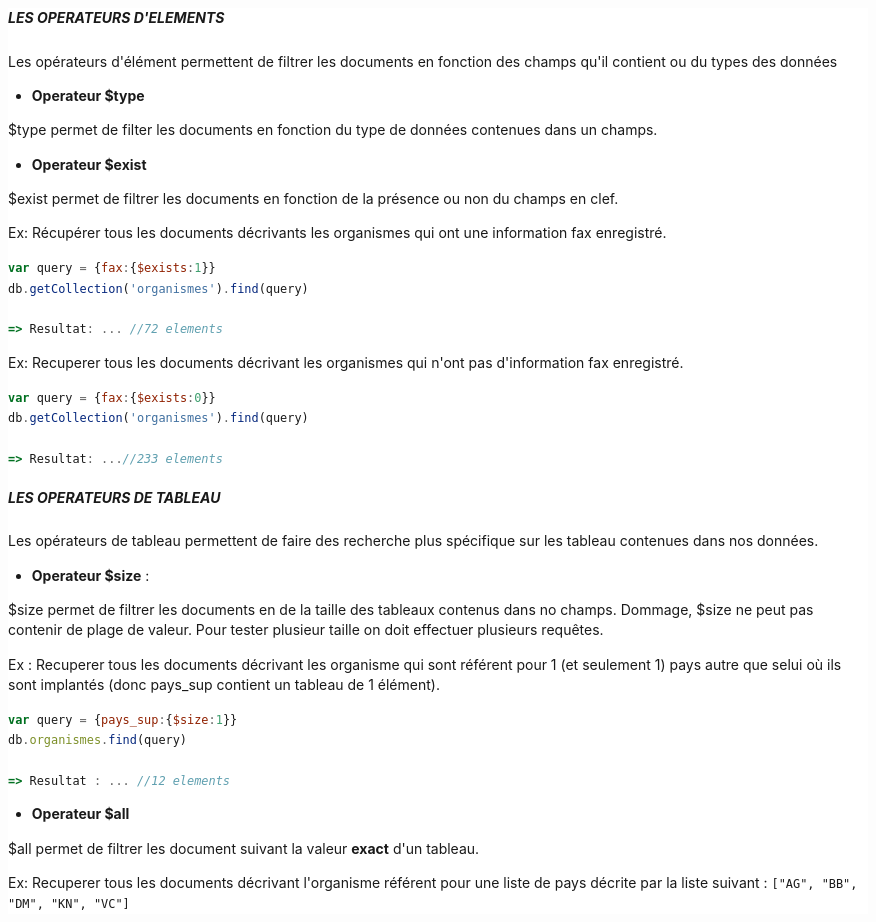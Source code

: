 ##### LES OPERATEURS D'ELEMENTS

Les opérateurs d'élément permettent de filtrer les documents en fonction des champs qu'il contient ou du types des données

* **Operateur $type**

 $type permet de filter les documents en fonction du type de données contenues dans un champs.

* **Operateur $exist**

$exist permet de filtrer les documents en fonction de la présence ou non du champs en clef.

Ex: Récupérer tous les documents décrivants les organismes qui ont une information fax enregistré.

```javascript
var query = {fax:{$exists:1}}
db.getCollection('organismes').find(query)

=> Resultat: ... //72 elements
```

Ex: Recuperer tous les documents décrivant les organismes qui n'ont pas d'information fax enregistré.

```javascript
var query = {fax:{$exists:0}}
db.getCollection('organismes').find(query)

=> Resultat: ...//233 elements
```

##### LES OPERATEURS DE TABLEAU

Les opérateurs de tableau permettent de faire des recherche plus spécifique sur les tableau contenues dans nos données.

* **Operateur $size** :

$size permet de filtrer les documents en de la taille des tableaux contenus dans no champs.
Dommage,  $size ne peut pas contenir de plage de valeur. Pour tester plusieur taille on doit effectuer plusieurs requêtes.


Ex : Recuperer tous les documents décrivant les organisme qui sont référent pour 1 (et seulement 1) pays autre que selui où ils sont implantés (donc pays_sup contient un tableau de 1 élément).

```javascript
var query = {pays_sup:{$size:1}}
db.organismes.find(query)

=> Resultat : ... //12 elements
```

* **Operateur $all**

$all permet de filtrer les document suivant la valeur **exact** d'un tableau.

Ex: Recuperer tous les documents décrivant l'organisme référent pour une liste de pays décrite par la liste suivant : `["AG", "BB", "DM", "KN", "VC"]` 
